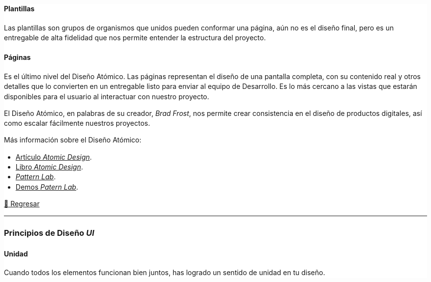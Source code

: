 #### Plantillas

Las plantillas son grupos de organismos que unidos pueden conformar una página, aún no es el diseño final, pero es un entregable de alta fidelidad que nos permite entender la estructura del proyecto.

#### Páginas

Es el último nivel del Diseño Atómico. Las páginas representan el diseño de una pantalla completa, con su contenido real y otros detalles que lo convierten en un entregable listo para enviar al equipo de Desarrollo. Es lo más cercano a las vistas que estarán disponibles para el usuario al interactuar con nuestro proyecto.

El Diseño Atómico, en palabras de su creador, _Brad Frost_, nos permite crear consistencia en el diseño de productos digitales, así como escalar fácilmente nuestros proyectos.

Más información sobre el Diseño Atómico:

- [Artículo _Atomic Design_](https://bradfrost.com/blog/post/atomic-web-design/).
- [Libro _Atomic Design_](https://atomicdesign.bradfrost.com/table-of-contents/).
- [_Pattern Lab_](https://patternlab.io/).
- [Demos _Patern Lab_](https://demo.patternlab.io/).

[🔼 Regresar](#temas)

---

### Principios de Diseño _UI_

#### Unidad

Cuando todos los elementos funcionan bien juntos, has logrado un sentido de unidad en tu diseño.

